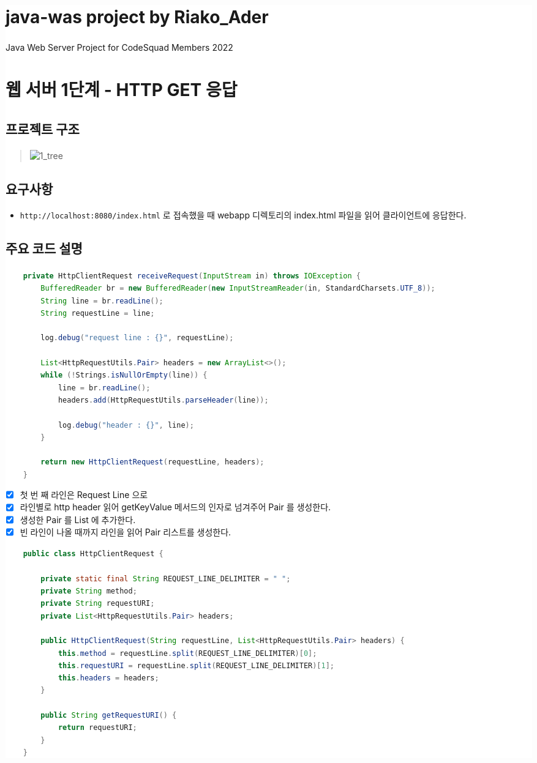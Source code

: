 # java-was project by Riako_Ader
Java Web Server Project for CodeSquad Members 2022

# 웹 서버 1단계 - HTTP GET 응답

## 프로젝트 구조
> ![1_tree](https://user-images.githubusercontent.com/29879110/159228887-f413bbd2-37a9-4311-8fed-386bc2d5588d.JPG)  

## 요구사항
  - `http://localhost:8080/index.html` 로 접속했을 때 webapp 디렉토리의 index.html 파일을 읽어 클라이언트에 응답한다.

## 주요 코드 설명

```java
    private HttpClientRequest receiveRequest(InputStream in) throws IOException {
        BufferedReader br = new BufferedReader(new InputStreamReader(in, StandardCharsets.UTF_8));
        String line = br.readLine();
        String requestLine = line;

        log.debug("request line : {}", requestLine);

        List<HttpRequestUtils.Pair> headers = new ArrayList<>();
        while (!Strings.isNullOrEmpty(line)) {
            line = br.readLine();
            headers.add(HttpRequestUtils.parseHeader(line));

            log.debug("header : {}", line);
        }

        return new HttpClientRequest(requestLine, headers);
    }
```
- [x] 첫 번 째 라인은 Request Line 으로
- [x] 라인별로 http header 읽어 getKeyValue 메서드의 인자로 넘겨주어 Pair 를 생성한다.
- [x] 생성한 Pair 를 List 에 추가한다.
- [x] 빈 라인이 나올 때까지 라인을 읽어 Pair 리스트를 생성한다.

```java
    public class HttpClientRequest {
    
        private static final String REQUEST_LINE_DELIMITER = " ";
        private String method;
        private String requestURI;
        private List<HttpRequestUtils.Pair> headers;
    
        public HttpClientRequest(String requestLine, List<HttpRequestUtils.Pair> headers) {
            this.method = requestLine.split(REQUEST_LINE_DELIMITER)[0];
            this.requestURI = requestLine.split(REQUEST_LINE_DELIMITER)[1];
            this.headers = headers;
        }
    
        public String getRequestURI() {
            return requestURI;
        }
    }
```
